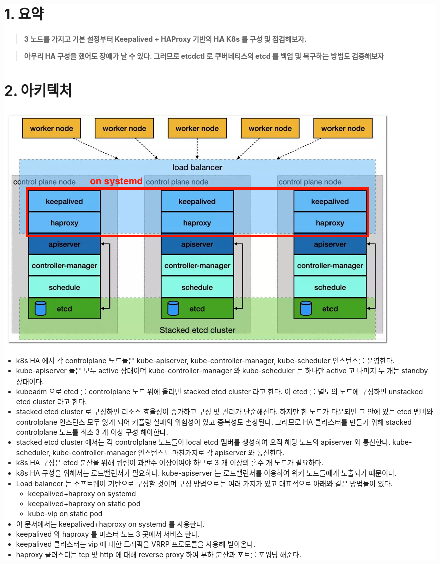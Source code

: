 # 1. 요약

> **3 노드를 가지고 기본 설정부터 Keepalived + HAProxy 기반의 HA K8s 를 구성 및 점검해보자.**

> **아무리 HA 구성을 했어도 장애가 날 수 있다. 그러므로 etcdctl 로 쿠버네티스의 etcd 를 백업 및 복구하는 방법도 검증해보자**

# 2. 아키텍처

![](/.uploads/2021-06-10-13-57-55.png)

- k8s HA 에서 각 controlplane 노드들은 kube-apiserver, kube-controller-manager, kube-scheduler 인스턴스를 운영한다.
- kube-apiserver 들은 모두 active 상태이며 kube-controller-manager 와 kube-scheduler 는 하나만 active 고 나머지 두 개는 standby 상태이다.
- kubeadm 으로 etcd 를 controlplane 노드 위에 올리면 stacked etcd cluster 라고 한다. 이 etcd 를 별도의 노드에 구성하면 unstacked etcd cluster 라고 한다.
- stacked etcd cluster 로 구성하면 리소스 효율성이 증가하고 구성 및 관리가 단순해진다. 하지만 한 노드가 다운되면 그 안에 있는 etcd 멤버와 controlplane 인스턴스 모두 잃게 되어 커플링 실패의 위험성이 있고 중복성도 손상된다. 그러므로 HA 클러스터를 만들기 위해 stacked controlplane 노드를 최소 3 개 이상 구성 해야한다.
- stacked etcd cluster 에서는 각 controlplane 노드들이 local etcd 멤버를 생성하여 오직 해당 노드의 apiserver 와 통신한다. kube-scheduler, kube-controller-manager 인스턴스도 마찬가지로 각 apiserver 와 통신한다.
- k8s HA 구성은 etcd 분산을 위해 쿼럼이 과반수 이상이여야 하므로 3 개 이상의 홀수 개 노드가 필요하다.
- k8s HA 구성을 위해서는 로드밸런서가 필요하다. kube-apiserver 는 로드밸런서를 이용하여 워커 노드들에게 노출되기 때문이다.
- Load balancer 는 소프트웨어 기반으로 구성할 것이며 구성 방법으로는 여러 가지가 있고 대표적으로 아래와 같은 방법들이 있다.
  - keepalived+haproxy on systemd
  - keepalived+haproxy on static pod
  - kube-vip on static pod
- 이 문서에서는 keepalived+haproxy on systemd 를 사용한다.
- keepalived 와 haproxy 를 마스터 노드 3 곳에서 서비스 한다.
- keepalived 클러스터는 vip 에 대한 트래픽을 VRRP 프로토콜을 사용해 받아온다.
- haproxy 클러스터는 tcp 및 http 에 대해 reverse proxy 하여 부하 분산과 포트를 포워딩 해준다.
